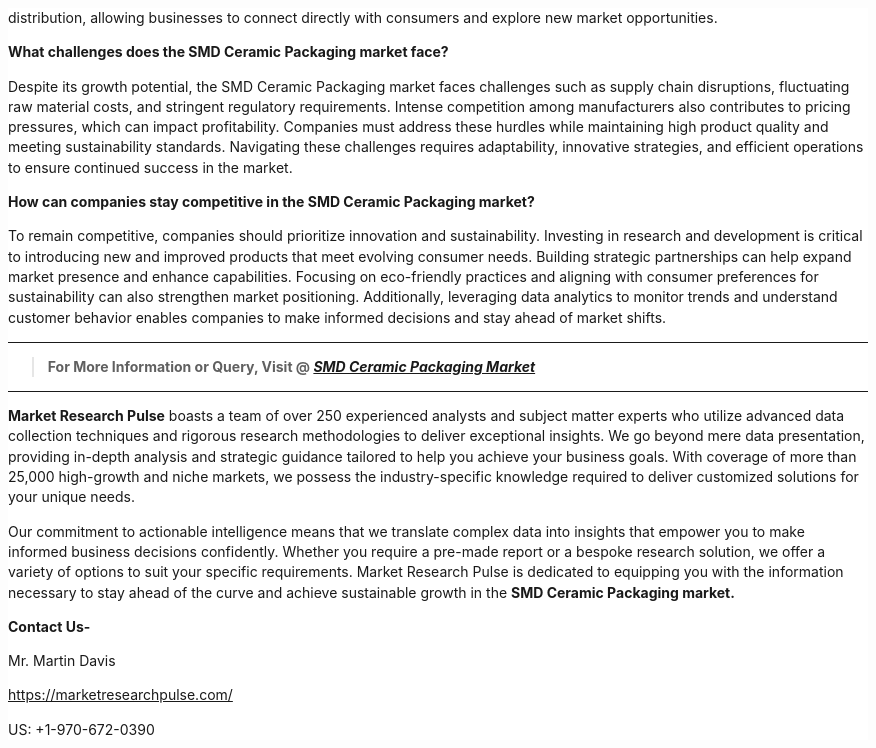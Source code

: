 distribution, allowing businesses to connect directly with consumers and explore new market opportunities.</p><p><strong>What challenges does the SMD Ceramic Packaging market face?</strong></p><p>Despite its growth potential, the SMD Ceramic Packaging market faces challenges such as supply chain disruptions, fluctuating raw material costs, and stringent regulatory requirements. Intense competition among manufacturers also contributes to pricing pressures, which can impact profitability. Companies must address these hurdles while maintaining high product quality and meeting sustainability standards. Navigating these challenges requires adaptability, innovative strategies, and efficient operations to ensure continued success in the market.</p><p><strong>How can companies stay competitive in the SMD Ceramic Packaging market?</strong></p><p>To remain competitive, companies should prioritize innovation and sustainability. Investing in research and development is critical to introducing new and improved products that meet evolving consumer needs. Building strategic partnerships can help expand market presence and enhance capabilities. Focusing on eco-friendly practices and aligning with consumer preferences for sustainability can also strengthen market positioning. Additionally, leveraging data analytics to monitor trends and understand customer behavior enables companies to make informed decisions and stay ahead of market shifts.</p><hr /><blockquote><p><strong>For More Information or Query, Visit @&nbsp;<em><a href="https://marketresearchpulse.com/report/11584/smd-ceramic-packaging-market?utm_source=Linkedin&utm_medium=0114">SMD Ceramic Packaging Market</a></em></strong></p></blockquote><hr /><p><strong>Market Research Pulse</strong> boasts a team of over 250 experienced analysts and subject matter experts who utilize advanced data collection techniques and rigorous research methodologies to deliver exceptional insights. We go beyond mere data presentation, providing in-depth analysis and strategic guidance tailored to help you achieve your business goals. With coverage of more than 25,000 high-growth and niche markets, we possess the industry-specific knowledge required to deliver customized solutions for your unique needs.</p><p>Our commitment to actionable intelligence means that we translate complex data into insights that empower you to make informed business decisions confidently. Whether you require a pre-made report or a bespoke research solution, we offer a variety of options to suit your specific requirements. Market Research Pulse is dedicated to equipping you with the information necessary to stay ahead of the curve and achieve sustainable growth in the <strong>SMD Ceramic Packaging market.</strong></p><p><strong>Contact Us-</strong></p><p>Mr. Martin Davis</p><p>https://marketresearchpulse.com/</p><p>US: +1-970-672-0390</p>
